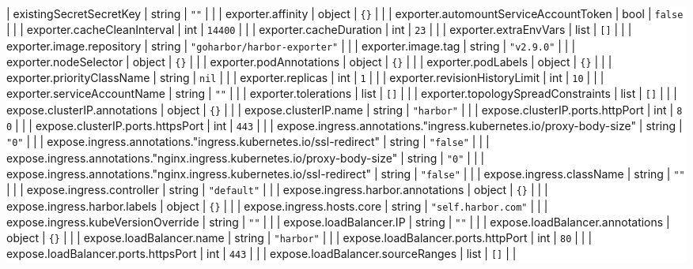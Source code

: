 | existingSecretSecretKey | string | `""` |  |
| exporter.affinity | object | `{}` |  |
| exporter.automountServiceAccountToken | bool | `false` |  |
| exporter.cacheCleanInterval | int | `14400` |  |
| exporter.cacheDuration | int | `23` |  |
| exporter.extraEnvVars | list | `[]` |  |
| exporter.image.repository | string | `"goharbor/harbor-exporter"` |  |
| exporter.image.tag | string | `"v2.9.0"` |  |
| exporter.nodeSelector | object | `{}` |  |
| exporter.podAnnotations | object | `{}` |  |
| exporter.podLabels | object | `{}` |  |
| exporter.priorityClassName | string | `nil` |  |
| exporter.replicas | int | `1` |  |
| exporter.revisionHistoryLimit | int | `10` |  |
| exporter.serviceAccountName | string | `""` |  |
| exporter.tolerations | list | `[]` |  |
| exporter.topologySpreadConstraints | list | `[]` |  |
| expose.clusterIP.annotations | object | `{}` |  |
| expose.clusterIP.name | string | `"harbor"` |  |
| expose.clusterIP.ports.httpPort | int | `80` |  |
| expose.clusterIP.ports.httpsPort | int | `443` |  |
| expose.ingress.annotations."ingress.kubernetes.io/proxy-body-size" | string | `"0"` |  |
| expose.ingress.annotations."ingress.kubernetes.io/ssl-redirect" | string | `"false"` |  |
| expose.ingress.annotations."nginx.ingress.kubernetes.io/proxy-body-size" | string | `"0"` |  |
| expose.ingress.annotations."nginx.ingress.kubernetes.io/ssl-redirect" | string | `"false"` |  |
| expose.ingress.className | string | `""` |  |
| expose.ingress.controller | string | `"default"` |  |
| expose.ingress.harbor.annotations | object | `{}` |  |
| expose.ingress.harbor.labels | object | `{}` |  |
| expose.ingress.hosts.core | string | `"self.harbor.com"` |  |
| expose.ingress.kubeVersionOverride | string | `""` |  |
| expose.loadBalancer.IP | string | `""` |  |
| expose.loadBalancer.annotations | object | `{}` |  |
| expose.loadBalancer.name | string | `"harbor"` |  |
| expose.loadBalancer.ports.httpPort | int | `80` |  |
| expose.loadBalancer.ports.httpsPort | int | `443` |  |
| expose.loadBalancer.sourceRanges | list | `[]` |  |